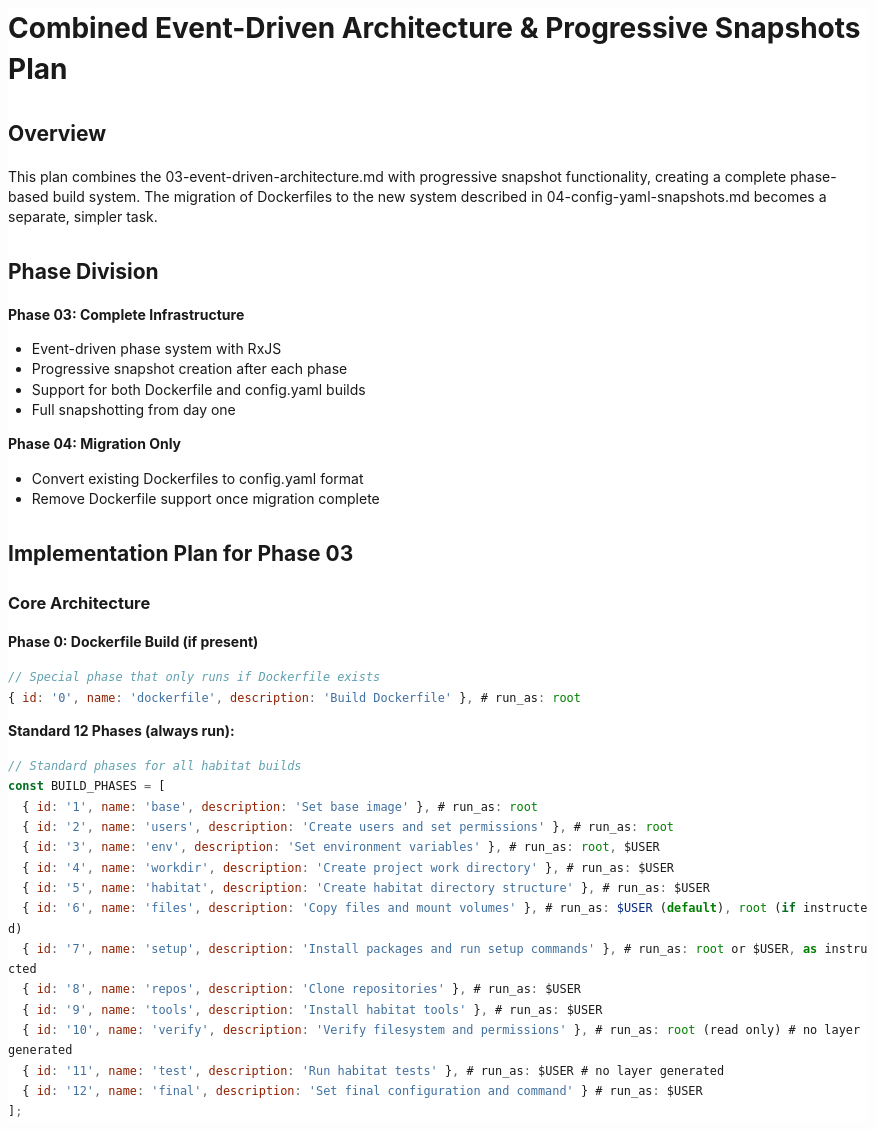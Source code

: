 # Combined Event-Driven Architecture & Progressive Snapshots Plan

## Overview

This plan combines the 03-event-driven-architecture.md with progressive snapshot functionality, creating a complete phase-based build system. The migration of Dockerfiles to the new system described in 04-config-yaml-snapshots.md becomes a separate, simpler task.

## Phase Division

**Phase 03: Complete Infrastructure**
- Event-driven phase system with RxJS
- Progressive snapshot creation after each phase
- Support for both Dockerfile and config.yaml builds
- Full snapshotting from day one

**Phase 04: Migration Only**
- Convert existing Dockerfiles to config.yaml format
- Remove Dockerfile support once migration complete

## Implementation Plan for Phase 03

### Core Architecture

**Phase 0: Dockerfile Build (if present)**
```javascript
// Special phase that only runs if Dockerfile exists
{ id: '0', name: 'dockerfile', description: 'Build Dockerfile' }, # run_as: root
```

**Standard 12 Phases (always run):**
```javascript
// Standard phases for all habitat builds
const BUILD_PHASES = [
  { id: '1', name: 'base', description: 'Set base image' }, # run_as: root
  { id: '2', name: 'users', description: 'Create users and set permissions' }, # run_as: root
  { id: '3', name: 'env', description: 'Set environment variables' }, # run_as: root, $USER
  { id: '4', name: 'workdir', description: 'Create project work directory' }, # run_as: $USER
  { id: '5', name: 'habitat', description: 'Create habitat directory structure' }, # run_as: $USER
  { id: '6', name: 'files', description: 'Copy files and mount volumes' }, # run_as: $USER (default), root (if instructed)
  { id: '7', name: 'setup', description: 'Install packages and run setup commands' }, # run_as: root or $USER, as instructed
  { id: '8', name: 'repos', description: 'Clone repositories' }, # run_as: $USER
  { id: '9', name: 'tools', description: 'Install habitat tools' }, # run_as: $USER
  { id: '10', name: 'verify', description: 'Verify filesystem and permissions' }, # run_as: root (read only) # no layer generated
  { id: '11', name: 'test', description: 'Run habitat tests' }, # run_as: $USER # no layer generated
  { id: '12', name: 'final', description: 'Set final configuration and command' } # run_as: $USER
];
```
